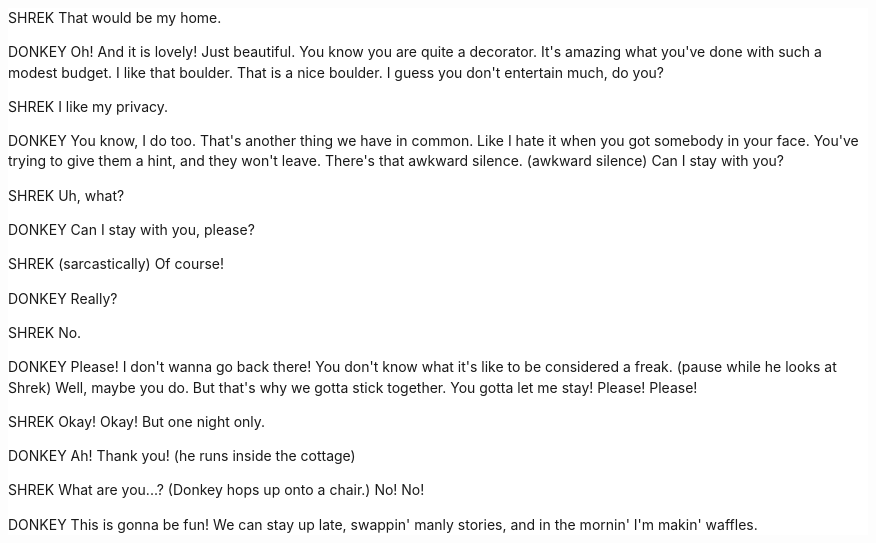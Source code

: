 SHREK
That would be my home.

DONKEY
Oh! And it is lovely! Just beautiful.
You know you are quite a decorator.
It's amazing what you've done with such
a modest budget. I like that boulder.
That is a nice boulder. I guess you
don't entertain much, do you?

SHREK
I like my privacy.

DONKEY
You know, I do too. That's another thing
we have in common. Like I hate it when
you got somebody in your face. You've
trying to give them a hint, and they
won't leave. There's that awkward silence.
(awkward silence) Can I stay with you?

SHREK
Uh, what?

DONKEY
Can I stay with you, please?

SHREK
(sarcastically) Of course!

DONKEY
Really?

SHREK
No.

DONKEY
Please! I don't wanna go back there!
You don't know what it's like to be
considered a freak. (pause while he
looks at Shrek) Well, maybe you do.
But that's why we gotta stick together.
You gotta let me stay! Please! Please!

SHREK
Okay! Okay! But one night only.

DONKEY
Ah! Thank you! (he runs inside the cottage)

SHREK
What are you...? (Donkey hops up onto
a chair.) No! No!

DONKEY
This is gonna be fun! We can stay up
late, swappin' manly stories, and in
the mornin' I'm makin' waffles.
